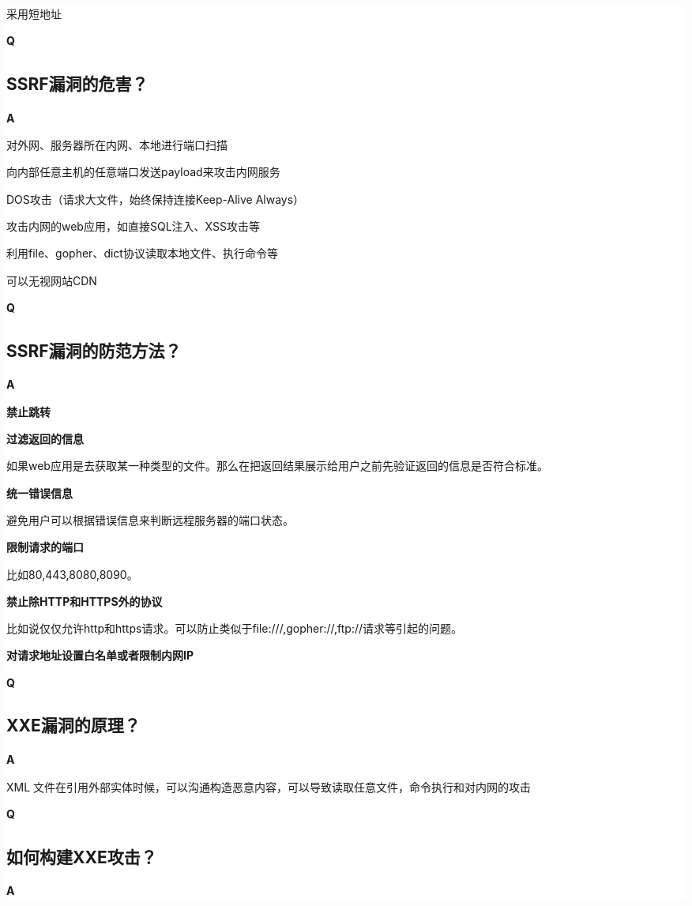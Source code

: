 采用短地址

**Q**

## **SSRF漏洞的危害？**

**A**

对外网、服务器所在内网、本地进行端口扫描

向内部任意主机的任意端口发送payload来攻击内网服务

DOS攻击（请求大文件，始终保持连接Keep-Alive Always）

攻击内网的web应用，如直接SQL注入、XSS攻击等

利用file、gopher、dict协议读取本地文件、执行命令等

可以无视网站CDN

**Q**

## **SSRF漏洞的防范方法？**

**A**

**禁止跳转**

**过滤返回的信息**

如果web应用是去获取某一种类型的文件。那么在把返回结果展示给用户之前先验证返回的信息是否符合标准。

**统一错误信息**

避免用户可以根据错误信息来判断远程服务器的端口状态。

**限制请求的端口**

比如80,443,8080,8090。

**禁止除HTTP和HTTPS外的协议**

比如说仅仅允许http和https请求。可以防止类似于file:///,gopher://,ftp://请求等引起的问题。

**对请求地址设置白名单或者限制内网IP**

**Q**

## **XXE漏洞的原理？**

**A**

XML 文件在引用外部实体时候，可以沟通构造恶意内容，可以导致读取任意文件，命令执行和对内网的攻击

**Q**

## **如何构建XXE攻击？**

**A**
